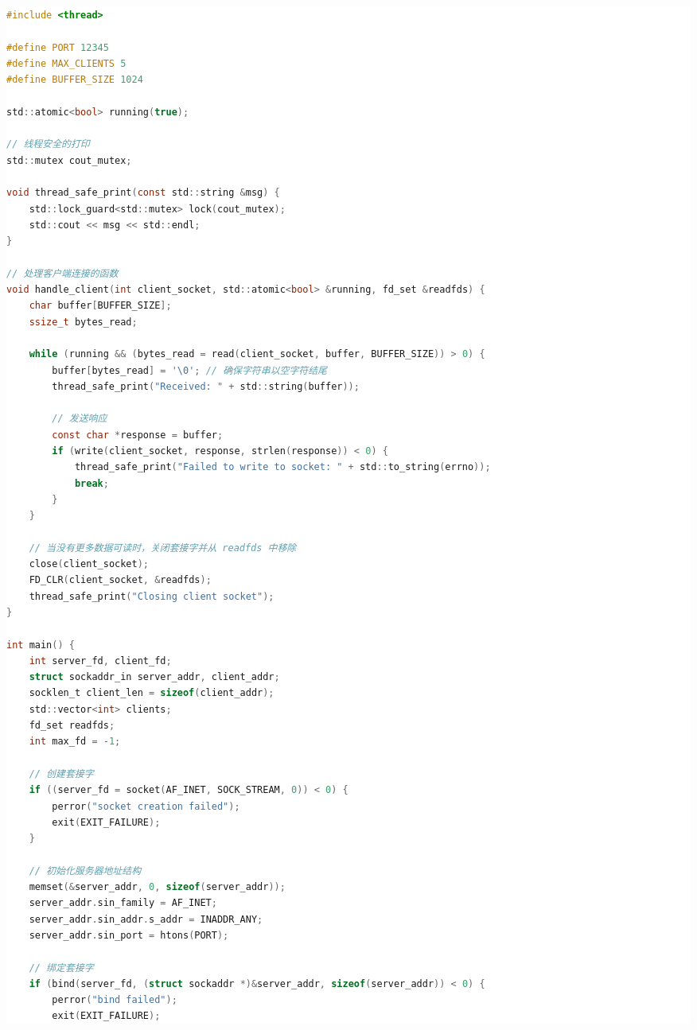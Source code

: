 ```c
#include <thread>

#define PORT 12345
#define MAX_CLIENTS 5
#define BUFFER_SIZE 1024

std::atomic<bool> running(true);

// 线程安全的打印
std::mutex cout_mutex;

void thread_safe_print(const std::string &msg) {
    std::lock_guard<std::mutex> lock(cout_mutex);
    std::cout << msg << std::endl;
}

// 处理客户端连接的函数
void handle_client(int client_socket, std::atomic<bool> &running, fd_set &readfds) {
    char buffer[BUFFER_SIZE];
    ssize_t bytes_read;

    while (running && (bytes_read = read(client_socket, buffer, BUFFER_SIZE)) > 0) {
        buffer[bytes_read] = '\0'; // 确保字符串以空字符结尾
        thread_safe_print("Received: " + std::string(buffer));

        // 发送响应
        const char *response = buffer;
        if (write(client_socket, response, strlen(response)) < 0) {
            thread_safe_print("Failed to write to socket: " + std::to_string(errno));
            break;
        }
    }

    // 当没有更多数据可读时，关闭套接字并从 readfds 中移除
    close(client_socket);
    FD_CLR(client_socket, &readfds);
    thread_safe_print("Closing client socket");
}

int main() {
    int server_fd, client_fd;
    struct sockaddr_in server_addr, client_addr;
    socklen_t client_len = sizeof(client_addr);
    std::vector<int> clients;
    fd_set readfds;
    int max_fd = -1;

    // 创建套接字
    if ((server_fd = socket(AF_INET, SOCK_STREAM, 0)) < 0) {
        perror("socket creation failed");
        exit(EXIT_FAILURE);
    }

    // 初始化服务器地址结构
    memset(&server_addr, 0, sizeof(server_addr));
    server_addr.sin_family = AF_INET;
    server_addr.sin_addr.s_addr = INADDR_ANY;
    server_addr.sin_port = htons(PORT);

    // 绑定套接字
    if (bind(server_fd, (struct sockaddr *)&server_addr, sizeof(server_addr)) < 0) {
        perror("bind failed");
        exit(EXIT_FAILURE);
```